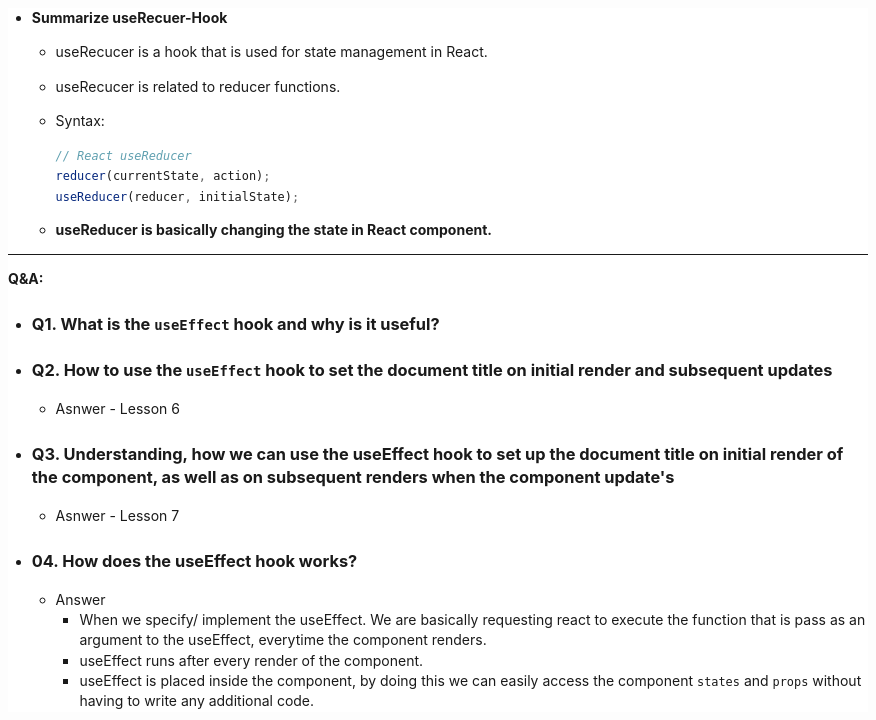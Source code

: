 * **Summarize useRecuer-Hook**
  * useRecucer is a hook that is used for state management in React.
  * useRecucer is related to reducer functions.
  * Syntax:

    ```js
    // React useReducer
    reducer(currentState, action);
    useReducer(reducer, initialState);
    ```

  * **useReducer is basically changing the state in React component.**

---
**Q&A:**

* ### Q1. What is the `useEffect` hook and why is it useful?

* ### Q2. How to use the `useEffect` hook to set the document title on initial render and subsequent updates

  * Asnwer - Lesson 6

* ### Q3. Understanding, how we can use the useEffect hook to set up the document title on initial render of the component, as well as on subsequent renders when the component update's

  * Asnwer - Lesson 7

* ### 04. How does the useEffect hook works?

  * Answer
    * When we specify/ implement the useEffect. We are basically requesting react to execute the function that is pass as an argument to the useEffect,
      everytime the component renders.
    * useEffect runs after every render of the component.
    * useEffect is placed inside the component, by doing this we can easily access the component `states` and `props` without having to write any additional code.
